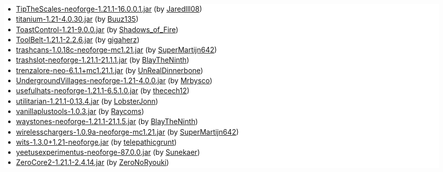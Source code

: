   * [TipTheScales-neoforge-1.21.1-16.0.0.1.jar](https://www.curseforge.com/minecraft/mc-mods/tipthescales/files/5623843) (by [Jaredlll08](https://www.curseforge.com/members/Jaredlll08/projects))
  * [titanium-1.21-4.0.30.jar](https://www.curseforge.com/minecraft/mc-mods/titanium/files/5897690) (by [Buuz135](https://www.curseforge.com/members/Buuz135/projects))
  * [ToastControl-1.21-9.0.0.jar](https://www.curseforge.com/minecraft/mc-mods/toast-control/files/5530706) (by [Shadows_of_Fire](https://www.curseforge.com/members/Shadows_of_Fire/projects))
  * [ToolBelt-1.21.1-2.2.6.jar](https://www.curseforge.com/minecraft/mc-mods/tool-belt/files/5929065) (by [gigaherz](https://www.curseforge.com/members/gigaherz/projects))
  * [trashcans-1.0.18c-neoforge-mc1.21.jar](https://www.curseforge.com/minecraft/mc-mods/trash-cans/files/5891067) (by [SuperMartijn642](https://www.curseforge.com/members/SuperMartijn642/projects))
  * [trashslot-neoforge-1.21.1-21.1.1.jar](https://www.curseforge.com/minecraft/mc-mods/trashslot/files/5623519) (by [BlayTheNinth](https://www.curseforge.com/members/BlayTheNinth/projects))
  * [trenzalore-neo-6.1.1+mc1.21.1.jar](https://www.curseforge.com/minecraft/mc-mods/trenzalore/files/5623160) (by [UnRealDinnerbone](https://www.curseforge.com/members/UnRealDinnerbone/projects))
  * [UndergroundVillages-neoforge-1.21-4.0.0.jar](https://www.curseforge.com/minecraft/mc-mods/underground-villages/files/5477727) (by [Mrbysco](https://www.curseforge.com/members/Mrbysco/projects))
  * [usefulhats-neoforge-1.21.1-6.5.1.0.jar](https://www.curseforge.com/minecraft/mc-mods/useful-hats/files/5815062) (by [thecech12](https://www.curseforge.com/members/thecech12/projects))
  * [utilitarian-1.21.1-0.13.4.jar](https://www.curseforge.com/minecraft/mc-mods/utilitarian/files/5863934) (by [LobsterJonn](https://www.curseforge.com/members/LobsterJonn/projects))
  * [vanillaplustools-1.0.3.jar](https://www.curseforge.com/minecraft/mc-mods/vanilla-tools/files/5765331) (by [Raycoms](https://www.curseforge.com/members/Raycoms/projects))
  * [waystones-neoforge-1.21.1-21.1.5.jar](https://www.curseforge.com/minecraft/mc-mods/waystones/files/5841748) (by [BlayTheNinth](https://www.curseforge.com/members/BlayTheNinth/projects))
  * [wirelesschargers-1.0.9a-neoforge-mc1.21.jar](https://www.curseforge.com/minecraft/mc-mods/wireless-chargers/files/5551798) (by [SuperMartijn642](https://www.curseforge.com/members/SuperMartijn642/projects))
  * [wits-1.3.0+1.21-neoforge.jar](https://www.curseforge.com/minecraft/mc-mods/wits/files/5426237) (by [telepathicgrunt](https://www.curseforge.com/members/telepathicgrunt/projects))
  * [yeetusexperimentus-neoforge-87.0.0.jar](https://www.curseforge.com/minecraft/mc-mods/yeetusexperimentus/files/5444189) (by [Sunekaer](https://www.curseforge.com/members/Sunekaer/projects))
  * [ZeroCore2-1.21.1-2.4.14.jar](https://www.curseforge.com/minecraft/mc-mods/zerocore/files/5952928) (by [ZeroNoRyouki](https://www.curseforge.com/members/ZeroNoRyouki/projects))

